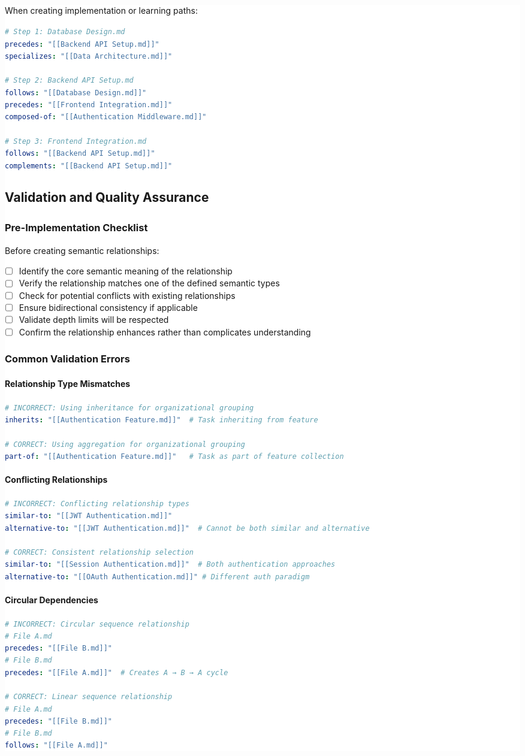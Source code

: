 When creating implementation or learning paths:

```yaml
# Step 1: Database Design.md
precedes: "[[Backend API Setup.md]]"
specializes: "[[Data Architecture.md]]"

# Step 2: Backend API Setup.md
follows: "[[Database Design.md]]"  
precedes: "[[Frontend Integration.md]]"
composed-of: "[[Authentication Middleware.md]]"

# Step 3: Frontend Integration.md
follows: "[[Backend API Setup.md]]"
complements: "[[Backend API Setup.md]]"
```

## Validation and Quality Assurance

### Pre-Implementation Checklist

Before creating semantic relationships:

- [ ] Identify the core semantic meaning of the relationship
- [ ] Verify the relationship matches one of the defined semantic types
- [ ] Check for potential conflicts with existing relationships
- [ ] Ensure bidirectional consistency if applicable
- [ ] Validate depth limits will be respected
- [ ] Confirm the relationship enhances rather than complicates understanding

### Common Validation Errors

#### Relationship Type Mismatches
```yaml
# INCORRECT: Using inheritance for organizational grouping
inherits: "[[Authentication Feature.md]]"  # Task inheriting from feature

# CORRECT: Using aggregation for organizational grouping
part-of: "[[Authentication Feature.md]]"   # Task as part of feature collection
```

#### Conflicting Relationships
```yaml
# INCORRECT: Conflicting relationship types
similar-to: "[[JWT Authentication.md]]"
alternative-to: "[[JWT Authentication.md]]"  # Cannot be both similar and alternative

# CORRECT: Consistent relationship selection
similar-to: "[[Session Authentication.md]]"  # Both authentication approaches
alternative-to: "[[OAuth Authentication.md]]" # Different auth paradigm
```

#### Circular Dependencies
```yaml
# INCORRECT: Circular sequence relationship
# File A.md
precedes: "[[File B.md]]"
# File B.md  
precedes: "[[File A.md]]"  # Creates A → B → A cycle

# CORRECT: Linear sequence relationship
# File A.md
precedes: "[[File B.md]]"
# File B.md
follows: "[[File A.md]]"
```